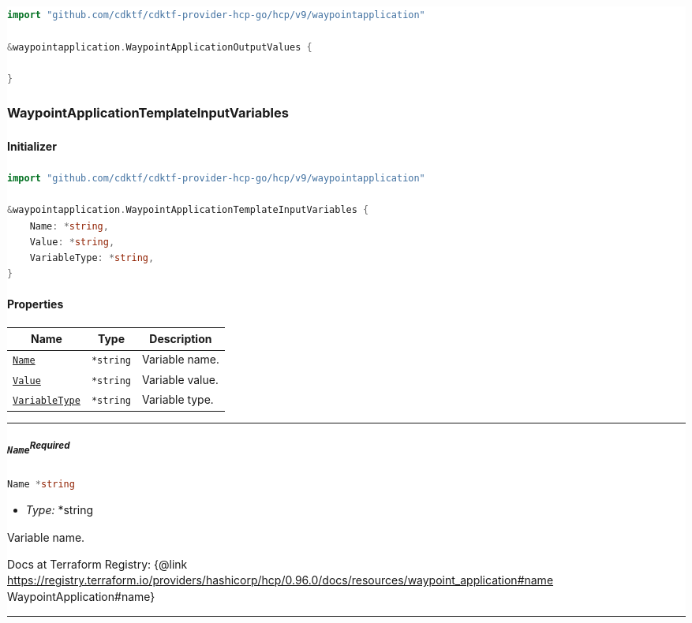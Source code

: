 ```go
import "github.com/cdktf/cdktf-provider-hcp-go/hcp/v9/waypointapplication"

&waypointapplication.WaypointApplicationOutputValues {

}
```


### WaypointApplicationTemplateInputVariables <a name="WaypointApplicationTemplateInputVariables" id="@cdktf/provider-hcp.waypointApplication.WaypointApplicationTemplateInputVariables"></a>

#### Initializer <a name="Initializer" id="@cdktf/provider-hcp.waypointApplication.WaypointApplicationTemplateInputVariables.Initializer"></a>

```go
import "github.com/cdktf/cdktf-provider-hcp-go/hcp/v9/waypointapplication"

&waypointapplication.WaypointApplicationTemplateInputVariables {
	Name: *string,
	Value: *string,
	VariableType: *string,
}
```

#### Properties <a name="Properties" id="Properties"></a>

| **Name** | **Type** | **Description** |
| --- | --- | --- |
| <code><a href="#@cdktf/provider-hcp.waypointApplication.WaypointApplicationTemplateInputVariables.property.name">Name</a></code> | <code>*string</code> | Variable name. |
| <code><a href="#@cdktf/provider-hcp.waypointApplication.WaypointApplicationTemplateInputVariables.property.value">Value</a></code> | <code>*string</code> | Variable value. |
| <code><a href="#@cdktf/provider-hcp.waypointApplication.WaypointApplicationTemplateInputVariables.property.variableType">VariableType</a></code> | <code>*string</code> | Variable type. |

---

##### `Name`<sup>Required</sup> <a name="Name" id="@cdktf/provider-hcp.waypointApplication.WaypointApplicationTemplateInputVariables.property.name"></a>

```go
Name *string
```

- *Type:* *string

Variable name.

Docs at Terraform Registry: {@link https://registry.terraform.io/providers/hashicorp/hcp/0.96.0/docs/resources/waypoint_application#name WaypointApplication#name}

---
